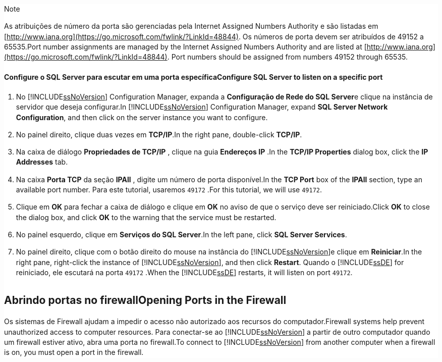 > [!NOTE]  
>  <span data-ttu-id="1effb-134">As atribuições de número da porta são gerenciadas pela Internet Assigned Numbers Authority e são listadas em [http://www.iana.org](https://go.microsoft.com/fwlink/?LinkId=48844). Os números de porta devem ser atribuídos de 49152 a 65535.</span><span class="sxs-lookup"><span data-stu-id="1effb-134">Port number assignments are managed by the Internet Assigned Numbers Authority and are listed at [http://www.iana.org](https://go.microsoft.com/fwlink/?LinkId=48844). Port numbers should be assigned from numbers 49152 through 65535.</span></span>  
  
#### <a name="configure-sql-server-to-listen-on-a-specific-port"></a><span data-ttu-id="1effb-135">Configure o SQL Server para escutar em uma porta específica</span><span class="sxs-lookup"><span data-stu-id="1effb-135">Configure SQL Server to listen on a specific port</span></span>  
  
1.  <span data-ttu-id="1effb-136">No [!INCLUDE[ssNoVersion](../includes/ssnoversion-md.md)] Configuration Manager, expanda a **Configuração de Rede do SQL Server**e clique na instância de servidor que deseja configurar.</span><span class="sxs-lookup"><span data-stu-id="1effb-136">In [!INCLUDE[ssNoVersion](../includes/ssnoversion-md.md)] Configuration Manager, expand **SQL Server Network Configuration**, and then click on the server instance you want to configure.</span></span>  
  
2.  <span data-ttu-id="1effb-137">No painel direito, clique duas vezes em **TCP/IP**.</span><span class="sxs-lookup"><span data-stu-id="1effb-137">In the right pane, double-click **TCP/IP**.</span></span>  
  
3.  <span data-ttu-id="1effb-138">Na caixa de diálogo **Propriedades de TCP/IP** , clique na guia **Endereços IP** .</span><span class="sxs-lookup"><span data-stu-id="1effb-138">In the **TCP/IP Properties** dialog box, click the **IP Addresses** tab.</span></span>  
  
4.  <span data-ttu-id="1effb-139">Na caixa **Porta TCP** da seção **IPAll** , digite um número de porta disponível.</span><span class="sxs-lookup"><span data-stu-id="1effb-139">In the **TCP Port** box of the **IPAll** section, type an available port number.</span></span> <span data-ttu-id="1effb-140">Para este tutorial, usaremos `49172` .</span><span class="sxs-lookup"><span data-stu-id="1effb-140">For this tutorial, we will use `49172`.</span></span>  
  
5.  <span data-ttu-id="1effb-141">Clique em **OK** para fechar a caixa de diálogo e clique em **OK** no aviso de que o serviço deve ser reiniciado.</span><span class="sxs-lookup"><span data-stu-id="1effb-141">Click **OK** to close the dialog box, and click **OK** to the warning that the service must be restarted.</span></span>  
  
6.  <span data-ttu-id="1effb-142">No painel esquerdo, clique em **Serviços do SQL Server**.</span><span class="sxs-lookup"><span data-stu-id="1effb-142">In the left pane, click **SQL Server Services**.</span></span>  
  
7.  <span data-ttu-id="1effb-143">No painel direito, clique com o botão direito do mouse na instância do [!INCLUDE[ssNoVersion](../includes/ssnoversion-md.md)]e clique em **Reiniciar**.</span><span class="sxs-lookup"><span data-stu-id="1effb-143">In the right pane, right-click the instance of [!INCLUDE[ssNoVersion](../includes/ssnoversion-md.md)], and then click **Restart**.</span></span> <span data-ttu-id="1effb-144">Quando o [!INCLUDE[ssDE](../includes/ssde-md.md)] for reiniciado, ele escutará na porta `49172` .</span><span class="sxs-lookup"><span data-stu-id="1effb-144">When the [!INCLUDE[ssDE](../includes/ssde-md.md)] restarts, it will listen on port `49172`.</span></span>  
  
##  <a name="opening-ports-in-the-firewall"></a><a name="firewall"></a><span data-ttu-id="1effb-145">Abrindo portas no firewall</span><span class="sxs-lookup"><span data-stu-id="1effb-145">Opening Ports in the Firewall</span></span>  
 <span data-ttu-id="1effb-146">Os sistemas de Firewall ajudam a impedir o acesso não autorizado aos recursos do computador.</span><span class="sxs-lookup"><span data-stu-id="1effb-146">Firewall systems help prevent unauthorized access to computer resources.</span></span> <span data-ttu-id="1effb-147">Para conectar-se ao [!INCLUDE[ssNoVersion](../includes/ssnoversion-md.md)] a partir de outro computador quando um firewall estiver ativo, abra uma porta no firewall.</span><span class="sxs-lookup"><span data-stu-id="1effb-147">To connect to [!INCLUDE[ssNoVersion](../includes/ssnoversion-md.md)] from another computer when a firewall is on, you must open a port in the firewall.</span></span>  
  